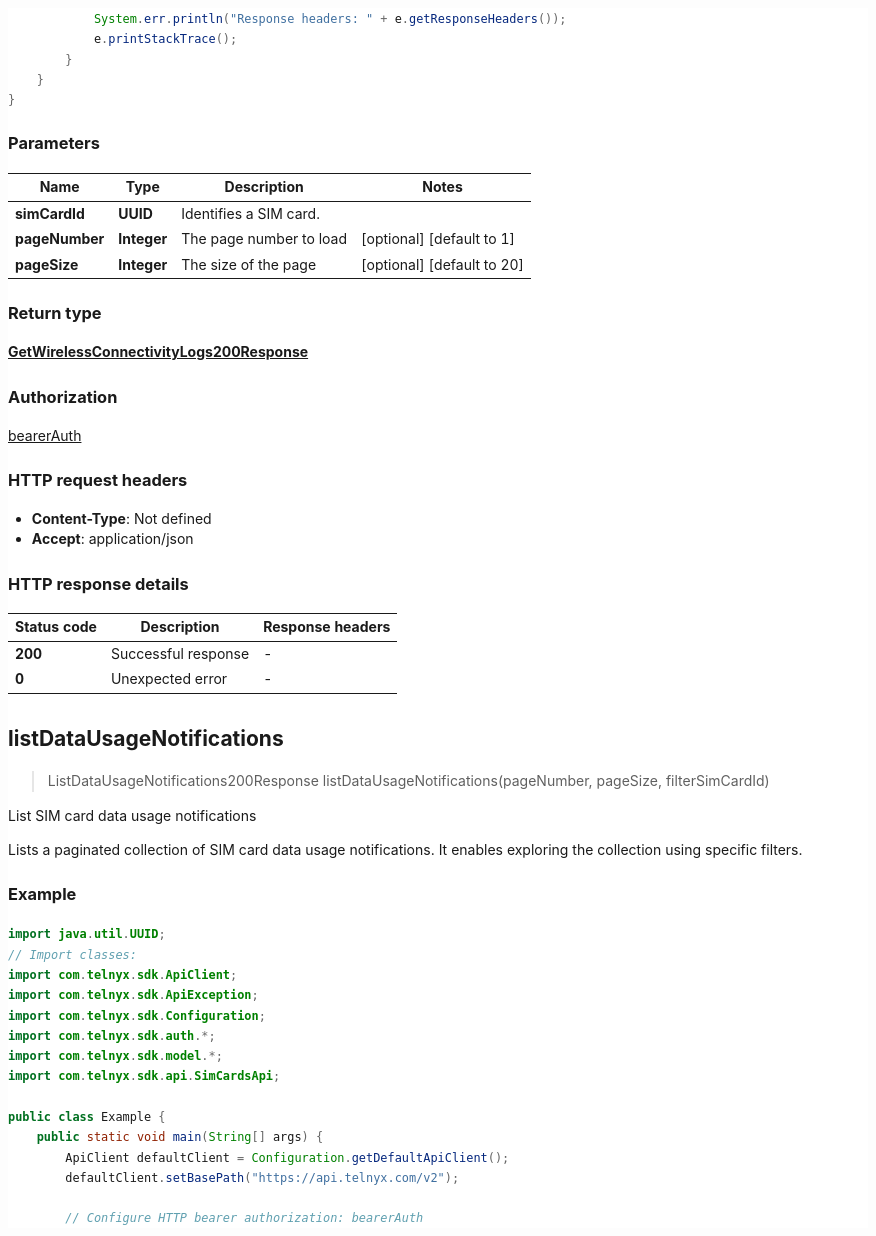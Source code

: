 ```java
            System.err.println("Response headers: " + e.getResponseHeaders());
            e.printStackTrace();
        }
    }
}
```

### Parameters


Name | Type | Description  | Notes
------------- | ------------- | ------------- | -------------
 **simCardId** | **UUID**| Identifies a SIM card. |
 **pageNumber** | **Integer**| The page number to load | [optional] [default to 1]
 **pageSize** | **Integer**| The size of the page | [optional] [default to 20]

### Return type

[**GetWirelessConnectivityLogs200Response**](GetWirelessConnectivityLogs200Response.md)

### Authorization

[bearerAuth](../README.md#bearerAuth)

### HTTP request headers

- **Content-Type**: Not defined
- **Accept**: application/json

### HTTP response details
| Status code | Description | Response headers |
|-------------|-------------|------------------|
| **200** | Successful response |  -  |
| **0** | Unexpected error |  -  |


## listDataUsageNotifications

> ListDataUsageNotifications200Response listDataUsageNotifications(pageNumber, pageSize, filterSimCardId)

List SIM card data usage notifications

Lists a paginated collection of SIM card data usage notifications. It enables exploring the collection using specific filters.

### Example

```java
import java.util.UUID;
// Import classes:
import com.telnyx.sdk.ApiClient;
import com.telnyx.sdk.ApiException;
import com.telnyx.sdk.Configuration;
import com.telnyx.sdk.auth.*;
import com.telnyx.sdk.model.*;
import com.telnyx.sdk.api.SimCardsApi;

public class Example {
    public static void main(String[] args) {
        ApiClient defaultClient = Configuration.getDefaultApiClient();
        defaultClient.setBasePath("https://api.telnyx.com/v2");
        
        // Configure HTTP bearer authorization: bearerAuth
```